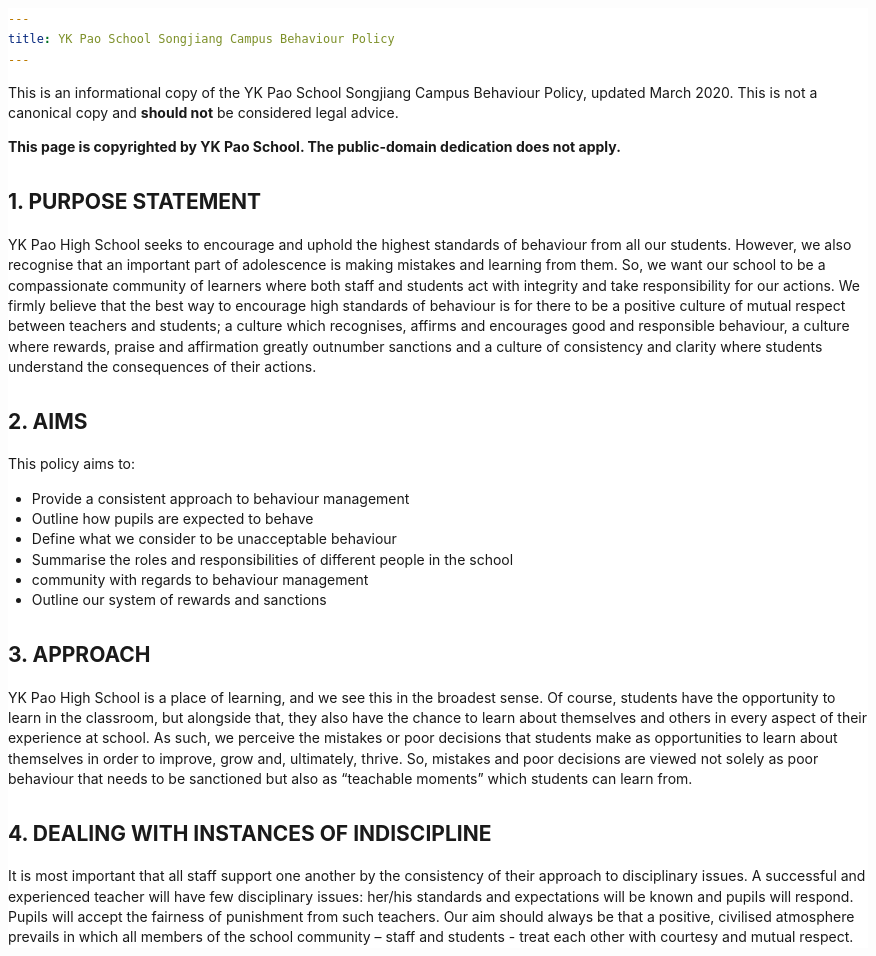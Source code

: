 ```yaml
---
title: YK Pao School Songjiang Campus Behaviour Policy
---
```


This is an informational copy of the YK Pao School Songjiang Campus Behaviour Policy,
updated March 2020. This is not a canonical copy and **should not** be considered legal
advice.

**This page is copyrighted by YK Pao School. The public-domain dedication does not apply.**

## 1. PURPOSE STATEMENT
YK Pao High School seeks to encourage and uphold the highest standards of behaviour
from all our students. However, we also recognise that an important part of adolescence
is making mistakes and learning from them. So, we want our school to be a
compassionate community of learners where both staff and students act with integrity
and take responsibility for our actions. We firmly believe that the best way to encourage
high standards of behaviour is for there to be a positive culture of mutual respect
between teachers and students; a culture which recognises, affirms and encourages
good and responsible behaviour, a culture where rewards, praise and affirmation greatly
outnumber sanctions and a culture of consistency and clarity where students understand
the consequences of their actions.

## 2. AIMS
This policy aims to:
- Provide a consistent approach to behaviour management
- Outline how pupils are expected to behave
- Define what we consider to be unacceptable behaviour
- Summarise the roles and responsibilities of different people in the school
- community with regards to behaviour management
- Outline our system of rewards and sanctions

## 3. APPROACH
YK Pao High School is a place of learning, and we see this in the broadest sense. Of
course, students have the opportunity to learn in the classroom, but alongside that, they
also have the chance to learn about themselves and others in every aspect of their
experience at school. As such, we perceive the mistakes or poor decisions that students
make as opportunities to learn about themselves in order to improve, grow and,
ultimately, thrive. So, mistakes and poor decisions are viewed not solely as poor
behaviour that needs to be sanctioned but also as “teachable moments” which students
can learn from.

## 4. DEALING WITH INSTANCES OF INDISCIPLINE
It is most important that all staff support one another by the consistency of their approach
to disciplinary issues. A successful and experienced teacher will have few disciplinary
issues: her/his standards and expectations will be known and pupils will respond. Pupils
will accept the fairness of punishment from such teachers. Our aim should always be that
a positive, civilised atmosphere prevails in which all members of the school community –
staff and students - treat each other with courtesy and mutual respect.
